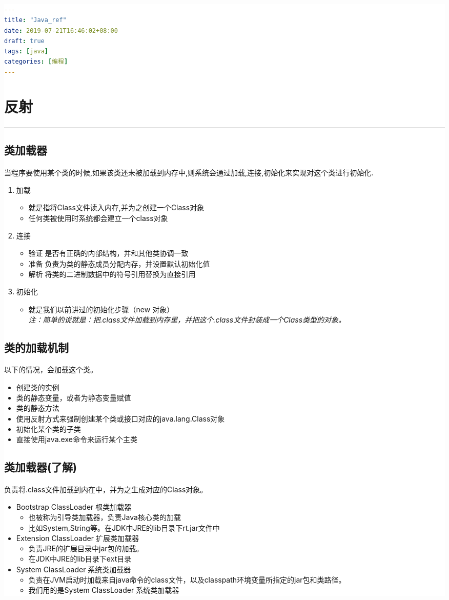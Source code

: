```yaml
---
title: "Java_ref"
date: 2019-07-21T16:46:02+08:00
draft: true
tags: [java]
categories: [编程]
---
```


# 反射
----

## 类加载器  
当程序要使用某个类的时候,如果该类还未被加载到内存中,则系统会通过加载,连接,初始化来实现对这个类进行初始化.  
1. 加载  
    - 就是指将Class文件读入内存,并为之创建一个Class对象  
    - 任何类被使用时系统都会建立一个class对象  
2. 连接
    - 验证 是否有正确的内部结构，并和其他类协调一致  
    - 准备 负责为类的静态成员分配内存，并设置默认初始化值  
    - 解析 将类的二进制数据中的符号引用替换为直接引用  

3. 初始化 
    - 就是我们以前讲过的初始化步骤（new 对象）  
*注：简单的说就是：把.class文件加载到内存里，并把这个.class文件封装成一个Class类型的对象。*

## 类的加载机制  
以下的情况，会加载这个类。  
- 创建类的实例
- 类的静态变量，或者为静态变量赋值
- 类的静态方法
- 使用反射方式来强制创建某个类或接口对应的java.lang.Class对象
- 初始化某个类的子类
- 直接使用java.exe命令来运行某个主类


## 类加载器(了解)  
负责将.class文件加载到内在中，并为之生成对应的Class对象。  
- Bootstrap ClassLoader 根类加载器
    - 也被称为引导类加载器，负责Java核心类的加载
    - 比如System,String等。在JDK中JRE的lib目录下rt.jar文件中  
- Extension ClassLoader 扩展类加载器
    - 负责JRE的扩展目录中jar包的加载。
    - 在JDK中JRE的lib目录下ext目录
- System ClassLoader 系统类加载器
    - 负责在JVM启动时加载来自java命令的class文件，以及classpath环境变量所指定的jar包和类路径。
    - 我们用的是System ClassLoader 系统类加载器
